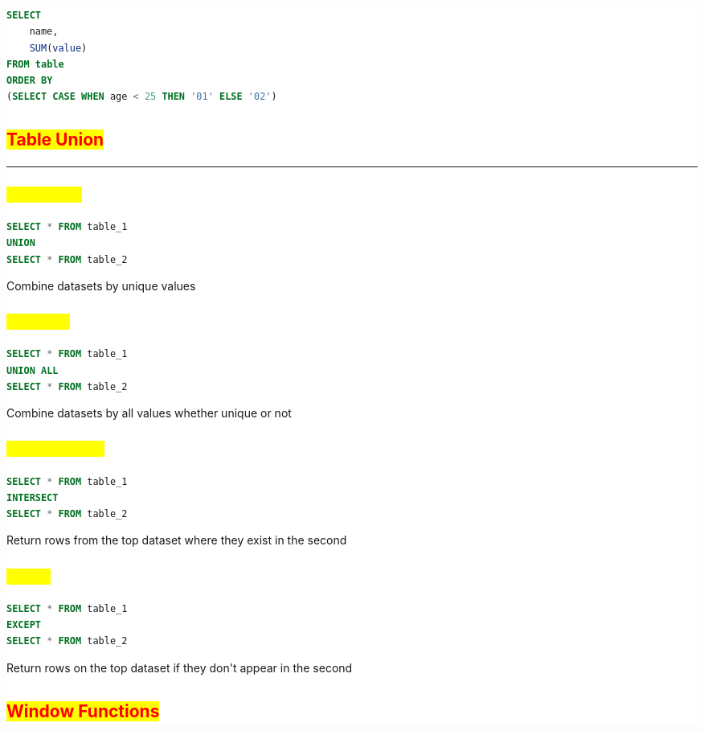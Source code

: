 ```sql
SELECT
    name,
    SUM(value)
FROM table
ORDER BY 
(SELECT CASE WHEN age < 25 THEN '01' ELSE '02')
```

## <mark style="color:red;">Table Union</mark>

***

### <mark style="color:yellow;">Basic Union</mark>

```sql
SELECT * FROM table_1
UNION
SELECT * FROM table_2
```

Combine datasets by unique values

### <mark style="color:yellow;">Full Union</mark>

```sql
SELECT * FROM table_1
UNION ALL
SELECT * FROM table_2
```

Combine datasets by all values whether unique or not

### <mark style="color:yellow;">Intersect Union</mark>

```sql
SELECT * FROM table_1
INTERSECT
SELECT * FROM table_2
```

Return rows from the top dataset where they exist in the second

### <mark style="color:yellow;">Except</mark>

```sql
SELECT * FROM table_1
EXCEPT
SELECT * FROM table_2
```

Return rows on the top dataset if they don't appear in the second

## <mark style="color:red;">Window Functions</mark>
